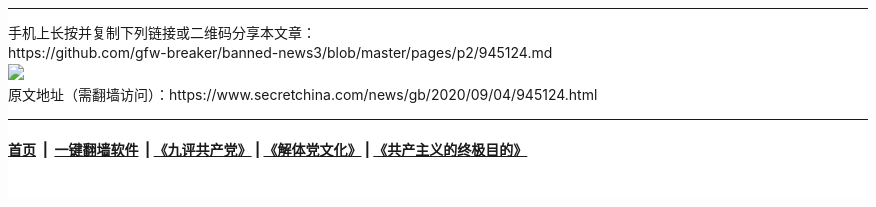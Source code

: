 <hr/>
手机上长按并复制下列链接或二维码分享本文章：<br/>
https://github.com/gfw-breaker/banned-news3/blob/master/pages/p2/945124.md <br/>
<a href='https://github.com/gfw-breaker/banned-news3/blob/master/pages/p2/945124.md'><img src='https://github.com/gfw-breaker/banned-news3/blob/master/pages/p2/945124.md.png'/></a> <br/>
原文地址（需翻墙访问）：https://www.secretchina.com/news/gb/2020/09/04/945124.html


------------------------
#### [首页](https://github.com/gfw-breaker/banned-news3/blob/master/README.md) &nbsp;|&nbsp; [一键翻墙软件](https://github.com/gfw-breaker/nogfw/blob/master/README.md) &nbsp;| [《九评共产党》](https://github.com/gfw-breaker/9ping.md/blob/master/README.md#九评之一评共产党是什么) | [《解体党文化》](https://github.com/gfw-breaker/jtdwh.md/blob/master/README.md) | [《共产主义的终极目的》](https://github.com/gfw-breaker/gczydzjmd.md/blob/master/README.md)


<img src='http://gfw-breaker.win/banned-news3/pages/p2/945124.md' width='0px' height='0px'/>